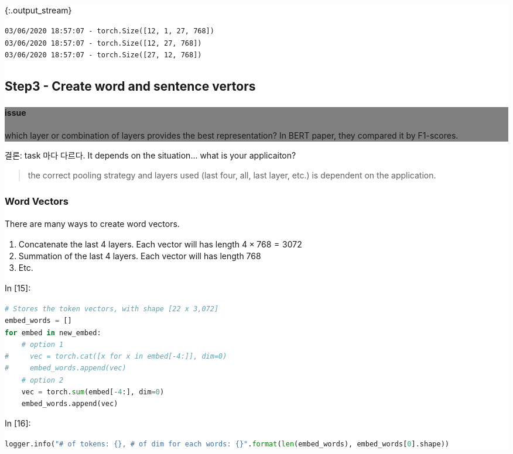 </div>

{:.output_stream}

```
03/06/2020 18:57:07 - torch.Size([12, 1, 27, 768])
03/06/2020 18:57:07 - torch.Size([12, 27, 768])
03/06/2020 18:57:07 - torch.Size([27, 12, 768])

```

## Step3 - Create word and sentence vertors 

<div style="background-color:gray"> <summary> <h4>issue</h4> </summary> 
    <p> which layer or combination of layers provides the best representation? In BERT paper, they compared it by F1-scores. </p>
</div>

결론: task 마다 다르다. It depends on the situation... what is your applicaiton?
> the correct pooling strategy and layers used (last four, all, last layer, etc.) is dependent on the application.

### Word Vectors

There are many ways to create word vectors.
1. Concatenate the last 4 layers. Each vector will has length $4 \times 768 = 3072$
2. Summation of the last 4 layers. Each vector will has length $768$
3. Etc.

<div class="prompt input_prompt">
In&nbsp;[15]:
</div>

<div class="input_area" markdown="1">

```python
# Stores the token vectors, with shape [22 x 3,072]
embed_words = []
for embed in new_embed:
    # option 1
#     vec = torch.cat([x for x in embed[-4:]], dim=0)
#     embed_words.append(vec)
    # option 2
    vec = torch.sum(embed[-4:], dim=0)
    embed_words.append(vec)
```

</div>

<div class="prompt input_prompt">
In&nbsp;[16]:
</div>

<div class="input_area" markdown="1">

```python
logger.info("# of tokens: {}, # of dim for each words: {}".format(len(embed_words), embed_words[0].shape))
```
